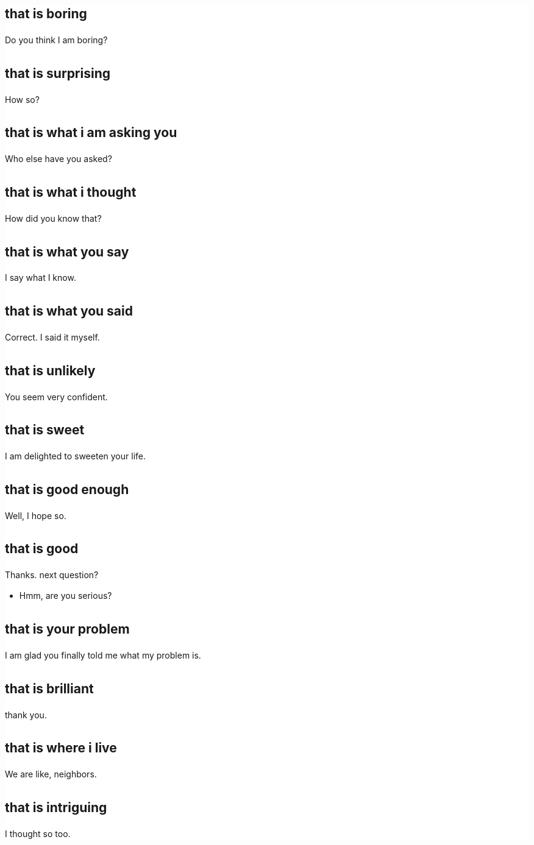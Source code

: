 ## that is boring
Do you think I am boring?

## that is surprising
How so?

## that is what i am asking you
Who else have you asked?

## that is what i thought
How did you know that?

## that is what you say
I say what I know.

## that is what you said
Correct. I said it myself.

## that is unlikely
You seem very confident.

## that is sweet
I am delighted to sweeten your life.

## that is good enough
Well, I hope so.

## that is good
Thanks. next question?
  - Hmm, are you serious?

## that is your problem
I am glad you finally told me what my problem is.

## that is brilliant
thank you.

## that is where i live
We are like, neighbors.

## that is intriguing
I thought so too.
